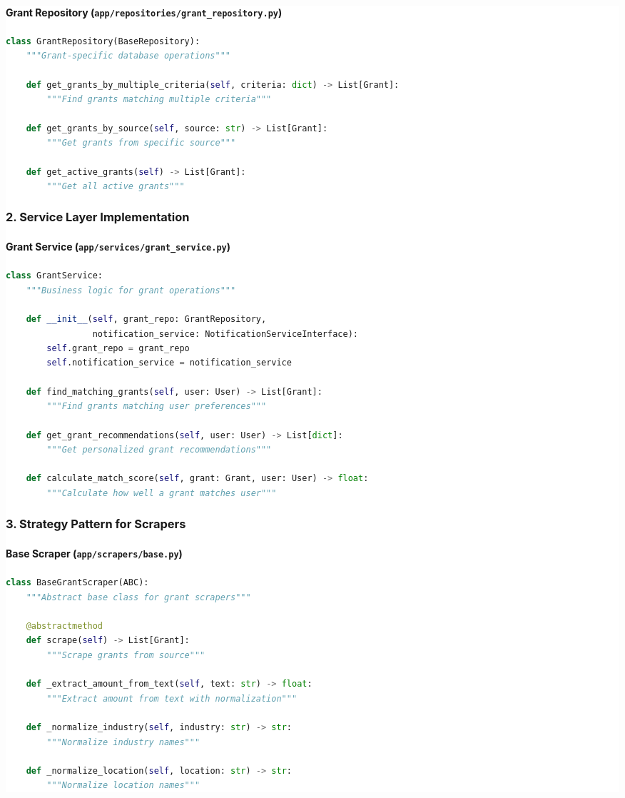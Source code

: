 #### **Grant Repository (`app/repositories/grant_repository.py`)**
```python
class GrantRepository(BaseRepository):
    """Grant-specific database operations"""
    
    def get_grants_by_multiple_criteria(self, criteria: dict) -> List[Grant]:
        """Find grants matching multiple criteria"""
    
    def get_grants_by_source(self, source: str) -> List[Grant]:
        """Get grants from specific source"""
    
    def get_active_grants(self) -> List[Grant]:
        """Get all active grants"""
```

### **2. Service Layer Implementation**

#### **Grant Service (`app/services/grant_service.py`)**
```python
class GrantService:
    """Business logic for grant operations"""
    
    def __init__(self, grant_repo: GrantRepository, 
                 notification_service: NotificationServiceInterface):
        self.grant_repo = grant_repo
        self.notification_service = notification_service
    
    def find_matching_grants(self, user: User) -> List[Grant]:
        """Find grants matching user preferences"""
    
    def get_grant_recommendations(self, user: User) -> List[dict]:
        """Get personalized grant recommendations"""
    
    def calculate_match_score(self, grant: Grant, user: User) -> float:
        """Calculate how well a grant matches user"""
```

### **3. Strategy Pattern for Scrapers**

#### **Base Scraper (`app/scrapers/base.py`)**
```python
class BaseGrantScraper(ABC):
    """Abstract base class for grant scrapers"""
    
    @abstractmethod
    def scrape(self) -> List[Grant]:
        """Scrape grants from source"""
    
    def _extract_amount_from_text(self, text: str) -> float:
        """Extract amount from text with normalization"""
    
    def _normalize_industry(self, industry: str) -> str:
        """Normalize industry names"""
    
    def _normalize_location(self, location: str) -> str:
        """Normalize location names"""
```
